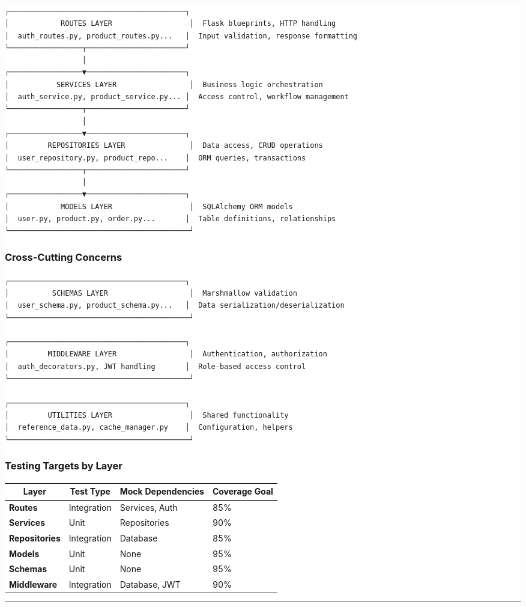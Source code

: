 ```
┌─────────────────────────────────────────┐
│            ROUTES LAYER                  │  Flask blueprints, HTTP handling
│  auth_routes.py, product_routes.py...   │  Input validation, response formatting
└─────────────────┬───────────────────────┘
                  │
┌─────────────────▼───────────────────────┐
│           SERVICES LAYER                 │  Business logic orchestration
│  auth_service.py, product_service.py... │  Access control, workflow management
└─────────────────┬───────────────────────┘
                  │
┌─────────────────▼───────────────────────┐
│         REPOSITORIES LAYER               │  Data access, CRUD operations
│  user_repository.py, product_repo...    │  ORM queries, transactions
└─────────────────┬───────────────────────┘
                  │
┌─────────────────▼───────────────────────┐
│            MODELS LAYER                  │  SQLAlchemy ORM models
│  user.py, product.py, order.py...       │  Table definitions, relationships
└──────────────────────────────────────────┘
```

### Cross-Cutting Concerns

```
┌─────────────────────────────────────────┐
│          SCHEMAS LAYER                   │  Marshmallow validation
│  user_schema.py, product_schema.py...   │  Data serialization/deserialization
└──────────────────────────────────────────┘

┌─────────────────────────────────────────┐
│         MIDDLEWARE LAYER                 │  Authentication, authorization
│  auth_decorators.py, JWT handling       │  Role-based access control
└──────────────────────────────────────────┘

┌─────────────────────────────────────────┐
│         UTILITIES LAYER                  │  Shared functionality
│  reference_data.py, cache_manager.py    │  Configuration, helpers
└──────────────────────────────────────────┘
```

### Testing Targets by Layer

| Layer | Test Type | Mock Dependencies | Coverage Goal |
|-------|-----------|-------------------|---------------|
| **Routes** | Integration | Services, Auth | 85% |
| **Services** | Unit | Repositories | 90% |
| **Repositories** | Integration | Database | 85% |
| **Models** | Unit | None | 95% |
| **Schemas** | Unit | None | 95% |
| **Middleware** | Integration | Database, JWT | 90% |

---